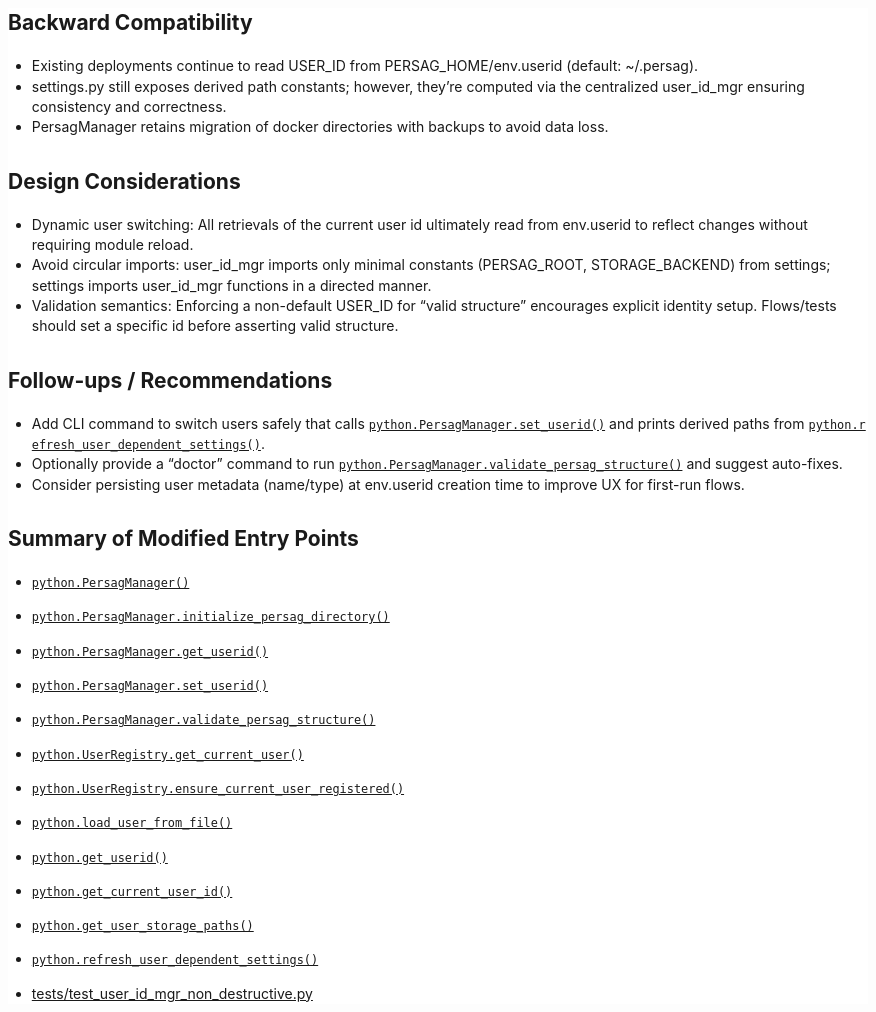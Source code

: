 ## Backward Compatibility

- Existing deployments continue to read USER_ID from PERSAG_HOME/env.userid (default: ~/.persag).
- settings.py still exposes derived path constants; however, they’re computed via the centralized user_id_mgr ensuring consistency and correctness.
- PersagManager retains migration of docker directories with backups to avoid data loss.

## Design Considerations

- Dynamic user switching: All retrievals of the current user id ultimately read from env.userid to reflect changes without requiring module reload.
- Avoid circular imports: user_id_mgr imports only minimal constants (PERSAG_ROOT, STORAGE_BACKEND) from settings; settings imports user_id_mgr functions in a directed manner.
- Validation semantics: Enforcing a non-default USER_ID for “valid structure” encourages explicit identity setup. Flows/tests should set a specific id before asserting valid structure.

## Follow-ups / Recommendations

- Add CLI command to switch users safely that calls [`python.PersagManager.set_userid()`](src/personal_agent/core/persag_manager.py:65) and prints derived paths from [`python.refresh_user_dependent_settings()`](src/personal_agent/config/user_id_mgr.py:170).
- Optionally provide a “doctor” command to run [`python.PersagManager.validate_persag_structure()`](src/personal_agent/core/persag_manager.py:156) and suggest auto-fixes.
- Consider persisting user metadata (name/type) at env.userid creation time to improve UX for first-run flows.

## Summary of Modified Entry Points

- [`python.PersagManager()`](src/personal_agent/core/persag_manager.py:20)
- [`python.PersagManager.initialize_persag_directory()`](src/personal_agent/core/persag_manager.py:28)
- [`python.PersagManager.get_userid()`](src/personal_agent/core/persag_manager.py:59)
- [`python.PersagManager.set_userid()`](src/personal_agent/core/persag_manager.py:65)
- [`python.PersagManager.validate_persag_structure()`](src/personal_agent/core/persag_manager.py:156)

- [`python.UserRegistry.get_current_user()`](src/personal_agent/core/user_registry.py:196)
- [`python.UserRegistry.ensure_current_user_registered()`](src/personal_agent/core/user_registry.py:205)

- [`python.load_user_from_file()`](src/personal_agent/config/user_id_mgr.py:24)
- [`python.get_userid()`](src/personal_agent/config/user_id_mgr.py:100)
- [`python.get_current_user_id()`](src/personal_agent/config/user_id_mgr.py:112)
- [`python.get_user_storage_paths()`](src/personal_agent/config/user_id_mgr.py:124)
- [`python.refresh_user_dependent_settings()`](src/personal_agent/config/user_id_mgr.py:170)

- [tests/test_user_id_mgr_non_destructive.py](tests/test_user_id_mgr_non_destructive.py)